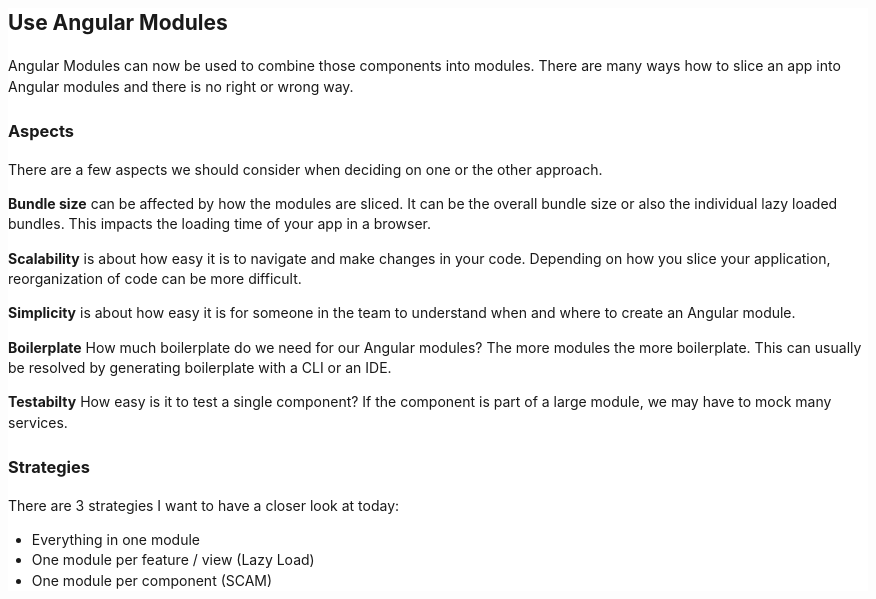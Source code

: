## Use Angular Modules

Angular Modules can now be used to combine those components into modules. There are many ways how to slice an app into Angular modules and there is no right or wrong way.

### Aspects

There are a few aspects we should consider when deciding on one or the other approach.

**Bundle size** can be affected by how the modules are sliced. It can be the overall bundle size or also the individual lazy loaded bundles. This impacts the loading time of your app in a browser.

**Scalability** is about how easy it is to navigate and make changes in your code. Depending on how you slice your application, reorganization of code can be more difficult.

**Simplicity** is about how easy it is for someone in the team to understand when and where to create an Angular module.

**Boilerplate** How much boilerplate do we need for our Angular modules? The more modules the more boilerplate. This can usually be resolved by generating boilerplate with a CLI or an IDE.

**Testabilty** How easy is it to test a single component? If the component is part of a large module, we may have to mock many services.

### Strategies

There are 3 strategies I want to have a closer look at today:

- Everything in one module
- One module per feature / view (Lazy Load)
- One module per component (SCAM)
